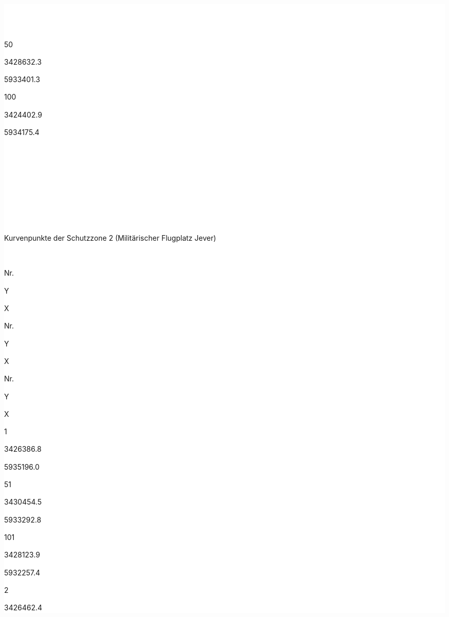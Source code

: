  

 

50

3428632.3

5933401.3

100

3424402.9

5934175.4

 

 

 

 

 

Kurvenpunkte der Schutzzone 2 (Militärischer Flugplatz Jever)

 

Nr.

Y

X

Nr.

Y

X

Nr.

Y

X

1

3426386.8

5935196.0

51

3430454.5

5933292.8

101

3428123.9

5932257.4

2

3426462.4
